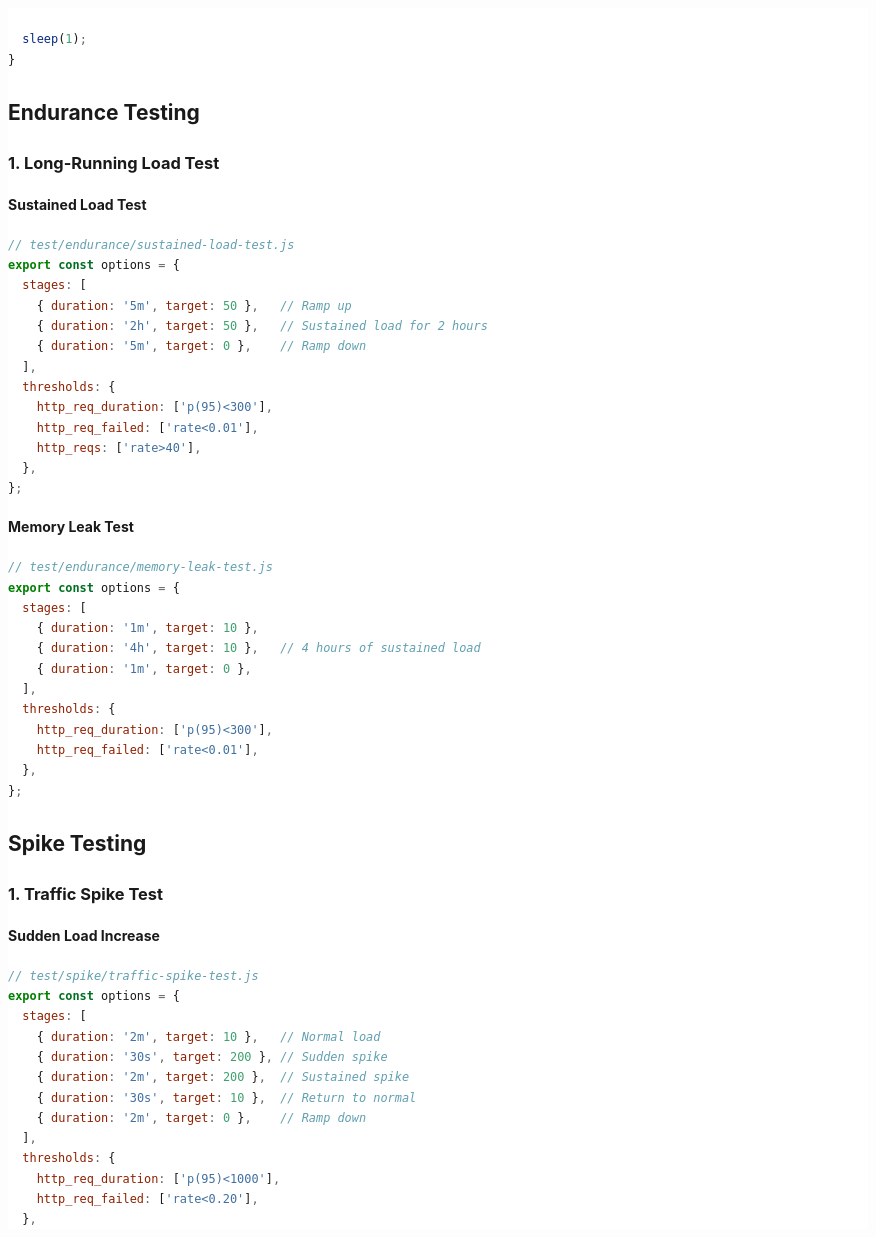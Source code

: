 ```javascript

  sleep(1);
}
```

## Endurance Testing

### 1. Long-Running Load Test

#### Sustained Load Test

```javascript
// test/endurance/sustained-load-test.js
export const options = {
  stages: [
    { duration: '5m', target: 50 },   // Ramp up
    { duration: '2h', target: 50 },   // Sustained load for 2 hours
    { duration: '5m', target: 0 },    // Ramp down
  ],
  thresholds: {
    http_req_duration: ['p(95)<300'],
    http_req_failed: ['rate<0.01'],
    http_reqs: ['rate>40'],
  },
};
```

#### Memory Leak Test

```javascript
// test/endurance/memory-leak-test.js
export const options = {
  stages: [
    { duration: '1m', target: 10 },
    { duration: '4h', target: 10 },   // 4 hours of sustained load
    { duration: '1m', target: 0 },
  ],
  thresholds: {
    http_req_duration: ['p(95)<300'],
    http_req_failed: ['rate<0.01'],
  },
};
```

## Spike Testing

### 1. Traffic Spike Test

#### Sudden Load Increase

```javascript
// test/spike/traffic-spike-test.js
export const options = {
  stages: [
    { duration: '2m', target: 10 },   // Normal load
    { duration: '30s', target: 200 }, // Sudden spike
    { duration: '2m', target: 200 },  // Sustained spike
    { duration: '30s', target: 10 },  // Return to normal
    { duration: '2m', target: 0 },    // Ramp down
  ],
  thresholds: {
    http_req_duration: ['p(95)<1000'],
    http_req_failed: ['rate<0.20'],
  },
```